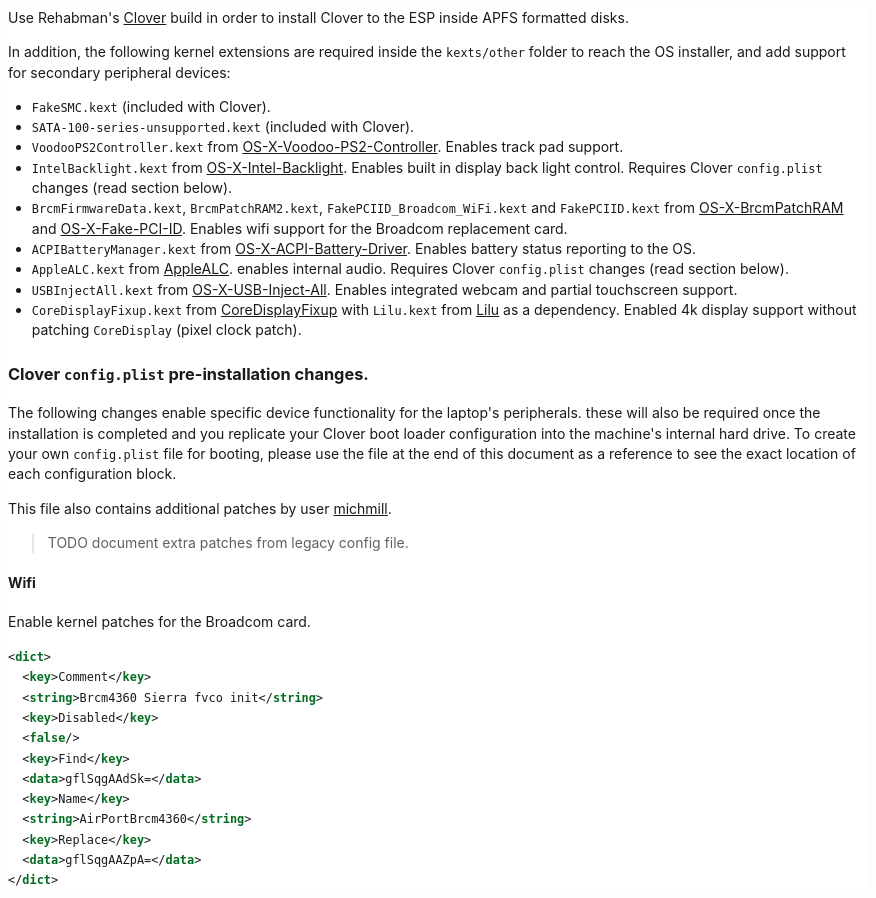Use Rehabman's [Clover](https://github.com/RehabMan/Clover) build in order to install Clover to the ESP inside APFS formatted disks.

In addition, the following kernel extensions are required inside the `kexts/other` folder to reach the OS installer, and add support for secondary peripheral devices:

- `FakeSMC.kext` (included with Clover).
- `SATA-100-series-unsupported.kext` (included with Clover).
- `VoodooPS2Controller.kext` from [OS-X-Voodoo-PS2-Controller](https://github.com/RehabMan/OS-X-Voodoo-PS2-Controller). Enables track pad support.
- `IntelBacklight.kext` from [OS-X-Intel-Backlight](https://github.com/RehabMan/OS-X-Intel-Backlight). Enables built in display back light control. Requires Clover `config.plist` changes (read section below).
- `BrcmFirmwareData.kext`, `BrcmPatchRAM2.kext`, `FakePCIID_Broadcom_WiFi.kext` and `FakePCIID.kext` from [OS-X-BrcmPatchRAM](https://github.com/RehabMan/OS-X-BrcmPatchRAM) and [OS-X-Fake-PCI-ID](https://github.com/RehabMan/OS-X-Fake-PCI-ID). Enables wifi support for the Broadcom replacement card.
- `ACPIBatteryManager.kext` from [OS-X-ACPI-Battery-Driver](https://github.com/RehabMan/OS-X-ACPI-Battery-Driver). Enables battery status reporting to the OS.
- `AppleALC.kext` from [AppleALC](https://github.com/vit9696/AppleALC). enables internal audio. Requires Clover `config.plist` changes (read section below).
- `USBInjectAll.kext` from [OS-X-USB-Inject-All](https://github.com/RehabMan/OS-X-USB-Inject-All). Enables integrated webcam and partial touchscreen support.
- `CoreDisplayFixup.kext` from [CoreDisplayFixup](https://github.com/PMheart/CoreDisplayFixup) with `Lilu.kext` from [Lilu](https://github.com/vit9696/Lilu) as a dependency. Enabled 4k display support without patching `CoreDisplay` (pixel clock patch).

### Clover `config.plist` pre-installation changes.

The following changes enable specific device functionality for the laptop's peripherals. these will also be required once the installation is completed and you replicate your Clover boot loader configuration into the machine's internal hard drive. To create your own `config.plist` file for booting, please use the file at the end of this document as a reference to see the exact location of each configuration block.

This file also contains additional patches by user [michmill](https://www.tonymacx86.com/members/michmill.556698/).

> TODO document extra patches from legacy config file.

#### Wifi

Enable kernel patches for the Broadcom card.

```xml
<dict>
  <key>Comment</key>
  <string>Brcm4360 Sierra fvco init</string>
  <key>Disabled</key>
  <false/>
  <key>Find</key>
  <data>gflSqgAAdSk=</data>
  <key>Name</key>
  <string>AirPortBrcm4360</string>
  <key>Replace</key>
  <data>gflSqgAAZpA=</data>
</dict>
```
